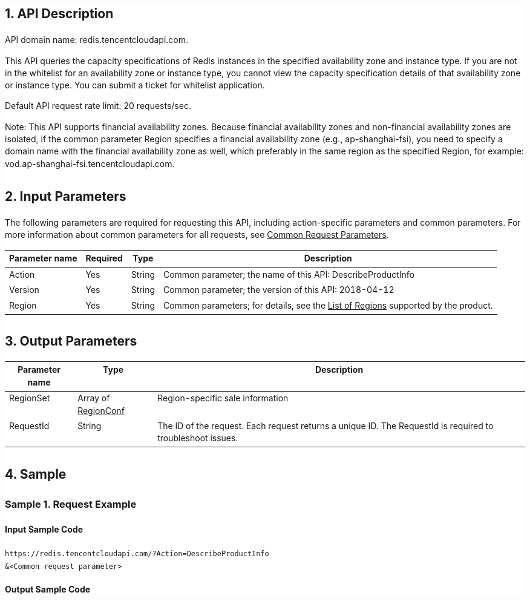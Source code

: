 ﻿## 1. API Description

API domain name: redis.tencentcloudapi.com.

This API queries the capacity specifications of Redis instances in the specified availability zone and instance type. If you are not in the whitelist for an availability zone or instance type, you cannot view the capacity specification details of that availability zone or instance type. You can submit a ticket for whitelist application.

Default API request rate limit: 20 requests/sec.

Note: This API supports financial availability zones. Because financial availability zones and non-financial availability zones are isolated, if the common parameter Region specifies a financial availability zone (e.g., ap-shanghai-fsi), you need to specify a domain name with the financial availability zone as well, which preferably in the same region as the specified Region, for example: vod.ap-shanghai-fsi.tencentcloudapi.com.



## 2. Input Parameters

The following parameters are required for requesting this API, including action-specific parameters and common parameters. For more information about common parameters for all requests, see [Common Request Parameters](/document/api/239/20005).

| Parameter name | Required | Type | Description |
|---------|---------|---------|---------|
| Action | Yes | String | Common parameter; the name of this API: DescribeProductInfo |
| Version | Yes | String | Common parameter; the version of this API: 2018-04-12 |
| Region | Yes | String | Common parameters; for details, see the [List of Regions](/document/api/239/20005#.E5.9C.B0.E5.9F.9F.E5.88.97.E8.A1.A8) supported by the product. |

## 3. Output Parameters

| Parameter name | Type | Description |
|---------|---------|---------|
| RegionSet | Array of [RegionConf](/document/api/239/20022#RegionConf) | Region-specific sale information |
| RequestId | String | The ID of the request. Each request returns a unique ID. The RequestId is required to troubleshoot issues. |


## 4. Sample

### Sample 1. Request Example

#### Input Sample Code

```
https://redis.tencentcloudapi.com/?Action=DescribeProductInfo
&<Common request parameter>
```

#### Output Sample Code
